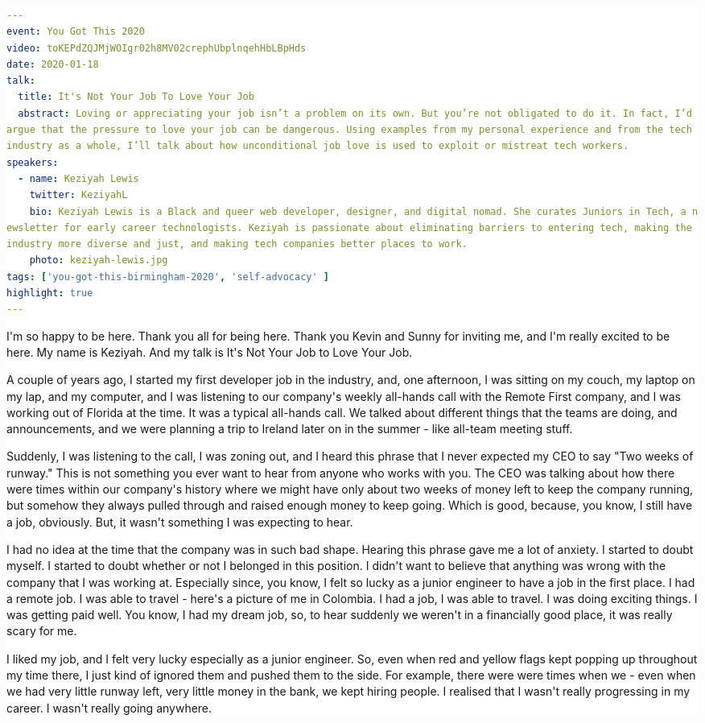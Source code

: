 ```yaml
---
event: You Got This 2020
video: toKEPdZQJMjWOIgr02h8MV02crephUbplnqehHbLBpHds
date: 2020-01-18
talk:
  title: It's Not Your Job To Love Your Job
  abstract: Loving or appreciating your job isn’t a problem on its own. But you’re not obligated to do it. In fact, I’d argue that the pressure to love your job can be dangerous. Using examples from my personal experience and from the tech industry as a whole, I’ll talk about how unconditional job love is used to exploit or mistreat tech workers.
speakers:
  - name: Keziyah Lewis
    twitter: KeziyahL
    bio: Keziyah Lewis is a Black and queer web developer, designer, and digital nomad. She curates Juniors in Tech, a newsletter for early career technologists. Keziyah is passionate about eliminating barriers to entering tech, making the industry more diverse and just, and making tech companies better places to work.
    photo: keziyah-lewis.jpg
tags: ['you-got-this-birmingham-2020', 'self-advocacy' ]
highlight: true
---
```


I'm so happy to be here. Thank you all for being here. Thank you Kevin and Sunny for inviting me, and I'm really excited to be here. My name is Keziyah. And my talk is It's Not Your Job to Love Your Job.

A couple of years ago, I started my first developer job in the industry, and, one afternoon, I was sitting on my couch, my laptop on my lap, and my computer, and I was listening to our company's weekly all-hands call with the Remote First company, and I was working out of Florida at the time. It was a typical all-hands call. We talked about different things that the teams are doing, and announcements, and we were planning a trip to Ireland later on in the summer - like all-team meeting stuff.

Suddenly, I was listening to the call, I was zoning out, and I heard this phrase that I never expected my CEO to say "Two weeks of runway." This is not something you ever want to hear from anyone who works with you. The CEO was talking about how there were times within our company's history where we might have only about two weeks of money left to keep the company running, but somehow they always pulled through and raised enough money to keep going. Which is good, because, you know, I still have a job, obviously. But, it wasn't something I was expecting to hear.

I had no idea at the time that the company was in such bad shape. Hearing this phrase gave me a lot of anxiety. I started to doubt myself. I started to doubt whether or not I belonged in this position. I didn't want to believe that anything was wrong with the company that I was working at. Especially since, you know, I felt so lucky as a junior engineer to have a job in the first place. I had a remote job. I was able to travel - here's a picture of me in Colombia. I had a job, I was able to travel. I was doing exciting things. I was getting paid well. You know, I had my dream job, so, to hear suddenly we weren't in a financially good place, it was really scary for me.

I liked my job, and I felt very lucky especially as a junior engineer. So, even when red and yellow flags kept popping up throughout my time there, I just kind of ignored them and pushed them to the side. For example, there were were times when we - even when we had very little runway left, very little money in the bank, we kept hiring people. I realised that I wasn't really progressing in my career. I wasn't really going anywhere.
